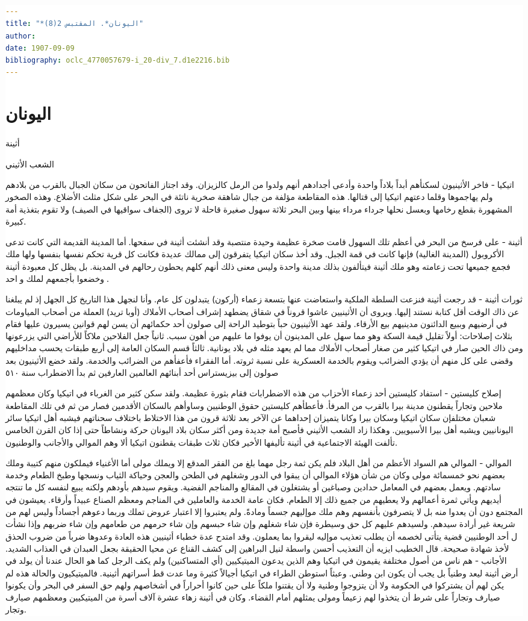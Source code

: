 ```yaml
---
title: "*اليونان*. المقتبس 2(8)"
author: 
date: 1907-09-09
bibliography: oclc_4770057679-i_20-div_7.d1e2216.bib
---
```




#  اليونان 


 أثينة 

 الشعب الأثيني 

 اتيكيا - فاخر الأثينيون لسكنأهم أبداً بلاداً واحدة وأدعى أجدادهم أنهم ولدوا من الرمل كالزيزان. وقد اجتاز الفاتحون من سكان الجبال بالقرب من بلادهم ولم يهاجموها وقلما دعتهم اتيكيا إلى قتالها. هذه المقاطعة مؤلفة من جبال شاهقة صخرية ناتئة في البحر على شكل مثلث الأضلاع. وهذه الصخور المشهورة بقطع رخامها وبعسل نحلها جرداء مرداء بينها وبين البحر  ثلاثة  سهول صغيرة قاحلة لا تروى (الجفاف سواقيها في الصيف) ولا تقوم بتغذية أمة كبيرة.  

 أثينة - على فرسخ من البحر في أعظم تلك السهول قامت صخرة عظيمة وحيدة منتصبة وقد أنشئت أثينة في سفحها. أما المدينة القديمة التي كانت تدعى الأكروبول (المدينة الغالية) فإنها كانت في قمة الجبل. وقد أخذ سكان اتيكيا يتفرقون إلى ممالك عديدة فكانت كل قرية تحكم نفسها بنفسها ولها ملك فجمع جميعها تحت زعامته وهو ملك أثينة فيتألفون بذلك مدينة واحدة وليس معنى ذلك أنهم كلهم يحطون رحالهم في المدينة. بل يظل كل معبودة أثينة وخضعوا بأجمعهم لملك و  احد  . 

 ثورات أثينة - قد رجعت أثينة فنزعت السلطة الملكية واستعاضت عنها بتسعة زعماء (أركون) يتبدلون كل عام. وأنا لنجهل هذا التاريخ كل الجهل إذ لم يبلغنا عن ذاك الوقت أقل كتابة نستند إليها. ويروى أن الأثينيين عاشوا قروناً في شقاق يضطهد إشراف أصحاب الأملاك (أوبا تريد) العملة من أصحاب المياومات في أرضيهم وببيع الدائنون مدينيهم بيع الأرقاء. ولقد عهد الأثينيون حباً بتوطيد الراحة إلى صولون  أحد  حكمائهم أن يسن لهم قوانين يسيرون عليها فقام بثلاث إصلاحات: أولاً تقليل قيمة السكة وهو مما سهل على المدينون أن يوفوا ما عليهم من أهون سبب. ثانياً جعل الفلاحين ملاكاً للأراضي التي يزرعونها ومن ذاك الحين صار في اتيكيا كثير من صغار أصحاب الأملاك مما لم يعهد مثله في بلاد يونانية. ثالثاً قسم السكان العامة إلى  أربع  طبقات يحسب مداخليهم وقضى على كل منهم أن يؤدي الضرائب ويقوم بالخدمة العسكرية على نسبة ثروته. أما الفقراء   فأعفأهم من الضرائب والخدمة. ولقد خضع الأثينيون بعد صولون إلى بيزيستراس  أحد  أبنائهم العالمين العارفين ثم بدأ الاضطراب سنة  ٥١٠ 

 إصلاح كليستين - استفاد كليستين  أحد  زعماء الأحزاب من هذه الاضطرابات فقام بثورة عظيمة. ولقد سكن كثير من الغرباء في اتيكيا وكان معظمهم ملاحين وتجاراً يقطنون مدينة بيرا بالقرب من المرفأ. فأعطأهم كليستين حقوق الوطنيين وساوأهم بالسكان الأقدمين فصار من ثم في تلك المقاطعة شعبان مختلفإن سكان اتيكيا وسكان بيرا وكانا يتميزان إحداهما عن الآخر بعد  ثلاثة  قرون من هذا الاختلاط باختلاف سحناتهم فيشبه أهل اتيكيا سائر اليونانيين ويشبه أهل بيرا الأسيويين. وهكذا زاد الشعب الأثيني فأصبح أمة جديدة ومن أكثر سكان بلاد اليونان حركة ونشاطاً حتى إذا كان القرن الخامس تألفت الهيئة الاجتماعية في أثينة تأليفها الأخير فكان  ثلاث  طبقات يقطنون اتيكيا ألا وهم الموالي والأجانب والوطنيون.  

 الموالي - الموالي هم السواد الأعظم من أهل البلاد فلم يكن ثمة رجل مهما بلغ من الفقر المدقع إلا ويملك مولى أما الأغنياء فيملكون منهم كتيبة وملك بعضهم نحو  خمسمائة  مولى وكان من شأن هؤلاء الموالي أن يبقوا في الدور وشغلهم في الطحن والعجن وحياكة الثياب ونسجها وطبخ الطعام وخدمة سادتهم. ويعمل بعضهم في المعامل حدادين وصباغين أو يشتغلون في المقالع والمناجم الفضية. ويقوم سيدهم بأودهم ولكنه يبيع لنفسه كل ما تنتجه أيديهم ويأتي ثمرة أعمالهم ولا يعطيهم من جميع ذلك إلا الطعام. فكان عامة الخدمة والعاملين في المناجم ومعظم الصناع عبيداً وأرقاء. يعيشون في المجتمع دون أن يعدوا منه بل لا يتصرفون بأنفسهم وهم ملك موإليهم جسماً ومادةً. ولم يعتبروا إلا اعتبار عروض تملك وربما دعوهم أجساداً وليس لهم من شريعة غير أرادة سيدهم. ولسيدهم عليهم كل حق وسيطرة فإن شاء شغلهم وإن شاء حبسهم وإن شاء حرمهم من طعامهم وإن شاء ضربهم وإذا نشأت ل  أحد  الوطنيين قضية يتأتى لخصمه أن يطلب تعذيب موإليه ليقروا بما يعملون. وقد امتدح عدة خطباء أثينيين هذه العادة وعدوها ضرباً من ضروب الحذق لأخذ شهادة صحيحة. قال الخطيب ايزيه أن التعذيب أحسن واسطة لنيل البراهين إلى كشف القناع عن محيا الحقيقة بجعل العبدان في العذاب الشديد.   الأجانب - هم ناس من أصول مختلفة يقيمون في اتيكيا وهم الذين يدعون الميتيكيين (أي المتساكنين) ولم يكف الرجل كما هو الحال عندنا أن يولد في أرض أثينة ليعد وطنياً بل يجب أن يكون ابن وطني. وعبثاً استوطن الطراء في اتيكيا أجيالاً كثيرة وما عدت قط أسراتهم أثينية. فالميتيكيون والحالة هذه لم يكن لهم أن يشتركوا في الحكومة ولا أن يتزوجوا وطنية ولا أن يقتنوا ملكاً على حين كانوا أحراراً في أشخاصهم ولهم حق السفر في البحر وأن يكونوا صيارف وتجاراً على شرط أن يتخذوا لهم زعيماً ومولى يمثلهم أمام القضاء. وكان في أثينة زهاء  عشرة  آلاف  أسرة من الميتيكيين ومعظمهم صيارف وتجار. 
